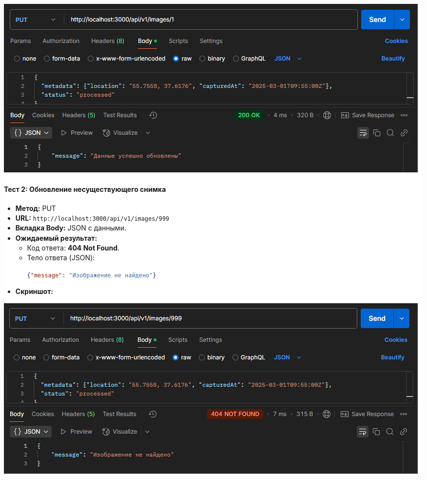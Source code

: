 ![test_screenshot](im4_1.jpg)

#### Тест 2: Обновление несуществующего снимка
- **Метод:** PUT  
- **URL:** `http://localhost:3000/api/v1/images/999`
- **Вкладка Body:** JSON с данными.
- **Ожидаемый результат:**
  - Код ответа: **404 Not Found**.
  - Тело ответа (JSON):
    ```json
    {"message": "Изображение не найдено"}
    ```
- **Скриншот:** 

![test_screenshot](im4_2.jpg)
